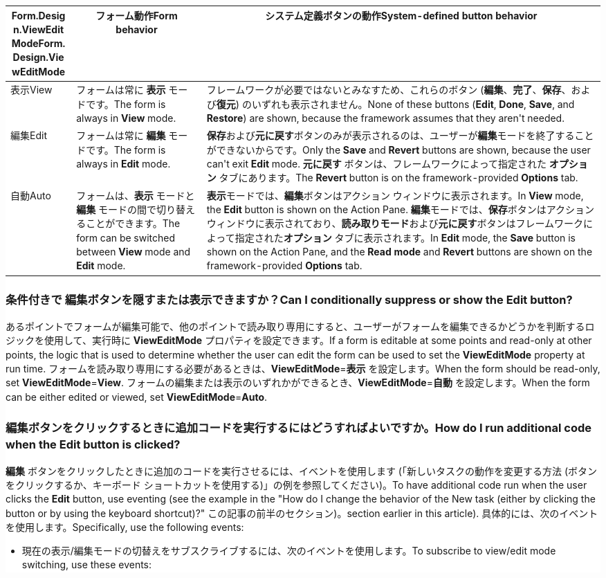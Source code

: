 | <span data-ttu-id="4fc21-236">Form.Design.ViewEditMode</span><span class="sxs-lookup"><span data-stu-id="4fc21-236">Form.Design.ViewEditMode</span></span> | <span data-ttu-id="4fc21-237">フォーム動作</span><span class="sxs-lookup"><span data-stu-id="4fc21-237">Form behavior</span></span>                                                     | <span data-ttu-id="4fc21-238">システム定義ボタンの動作</span><span class="sxs-lookup"><span data-stu-id="4fc21-238">System-defined button behavior</span></span>                                                                                                                                                                                                        |
|--------------------------|-------------------------------------------------------------------|---------------------------------------------------------------------------------------------------------------------------------------------------------------------------------------------------------------------------------------|
| <span data-ttu-id="4fc21-239">表示</span><span class="sxs-lookup"><span data-stu-id="4fc21-239">View</span></span>                     | <span data-ttu-id="4fc21-240">フォームは常に **表示** モードです。</span><span class="sxs-lookup"><span data-stu-id="4fc21-240">The form is always in **View** mode.</span></span>                              | <span data-ttu-id="4fc21-241">フレームワークが必要ではないとみなすため、これらのボタン (**編集**、**完了**、**保存**、および**復元**) のいずれも表示されません。</span><span class="sxs-lookup"><span data-stu-id="4fc21-241">None of these buttons (**Edit**, **Done**, **Save**, and **Restore**) are shown, because the framework assumes that they aren't needed.</span></span>                                                                                               |
| <span data-ttu-id="4fc21-242">編集</span><span class="sxs-lookup"><span data-stu-id="4fc21-242">Edit</span></span>                     | <span data-ttu-id="4fc21-243">フォームは常に **編集** モードです。</span><span class="sxs-lookup"><span data-stu-id="4fc21-243">The form is always in **Edit** mode.</span></span>                              | <span data-ttu-id="4fc21-244">**保存**および**元に戻す**ボタンのみが表示されるのは、ユーザーが**編集**モードを終了することができないからです。</span><span class="sxs-lookup"><span data-stu-id="4fc21-244">Only the **Save** and **Revert** buttons are shown, because the user can't exit **Edit** mode.</span></span> <span data-ttu-id="4fc21-245">**元に戻す** ボタンは、フレームワークによって指定された **オプション** タブにあります。</span><span class="sxs-lookup"><span data-stu-id="4fc21-245">The **Revert** button is on the framework-provided **Options** tab.</span></span>                                                                    |
| <span data-ttu-id="4fc21-246">自動</span><span class="sxs-lookup"><span data-stu-id="4fc21-246">Auto</span></span>                     | <span data-ttu-id="4fc21-247">フォームは、**表示** モードと **編集** モードの間で切り替えることができます。</span><span class="sxs-lookup"><span data-stu-id="4fc21-247">The form can be switched between **View** mode and **Edit** mode.</span></span> | <span data-ttu-id="4fc21-248">**表示**モードでは、**編集**ボタンはアクション ウィンドウに表示されます。</span><span class="sxs-lookup"><span data-stu-id="4fc21-248">In **View** mode, the **Edit** button is shown on the Action Pane.</span></span> <span data-ttu-id="4fc21-249">**編集**モードでは、**保存**ボタンはアクション ウィンドウに表示されており、**読み取りモード**および**元に戻す**ボタンはフレームワークによって指定された**オプション** タブに表示されます。</span><span class="sxs-lookup"><span data-stu-id="4fc21-249">In **Edit** mode, the **Save** button is shown on the Action Pane, and the **Read mode** and **Revert** buttons are shown on the framework-provided **Options** tab.</span></span> |

### <a name="can-i-conditionally-suppress-or-show-the-edit-button"></a><span data-ttu-id="4fc21-250">条件付きで 編集ボタンを隠すまたは表示できますか？</span><span class="sxs-lookup"><span data-stu-id="4fc21-250">Can I conditionally suppress or show the Edit button?</span></span>

<span data-ttu-id="4fc21-251">あるポイントでフォームが編集可能で、他のポイントで読み取り専用にすると、ユーザーがフォームを編集できるかどうかを判断するロジックを使用して、実行時に **ViewEditMode** プロパティを設定できます。</span><span class="sxs-lookup"><span data-stu-id="4fc21-251">If a form is editable at some points and read-only at other points, the logic that is used to determine whether the user can edit the form can be used to set the **ViewEditMode** property at run time.</span></span> <span data-ttu-id="4fc21-252">フォームを読み取り専用にする必要があるときは、**ViewEditMode**=**表示** を設定します。</span><span class="sxs-lookup"><span data-stu-id="4fc21-252">When the form should be read-only, set **ViewEditMode**=**View**.</span></span> <span data-ttu-id="4fc21-253">フォームの編集または表示のいずれかができるとき、**ViewEditMode**=**自動** を設定します。</span><span class="sxs-lookup"><span data-stu-id="4fc21-253">When the form can be either edited or viewed, set **ViewEditMode**=**Auto**.</span></span>

### <a name="how-do-i-run-additional-code-when-the-edit-button-is-clicked"></a><span data-ttu-id="4fc21-254">編集ボタンをクリックするときに追加コードを実行するにはどうすればよいですか。</span><span class="sxs-lookup"><span data-stu-id="4fc21-254">How do I run additional code when the Edit button is clicked?</span></span>

<span data-ttu-id="4fc21-255">**編集** ボタンをクリックしたときに追加のコードを実行させるには、イベントを使用します (「新しいタスクの動作を変更する方法 (ボタンをクリックするか、キーボード ショートカットを使用する)」の例を参照してください)。</span><span class="sxs-lookup"><span data-stu-id="4fc21-255">To have additional code run when the user clicks the **Edit** button, use eventing (see the example in the "How do I change the behavior of the New task (either by clicking the button or by using the keyboard shortcut)?"</span></span> <span data-ttu-id="4fc21-256">この記事の前半のセクション)。</span><span class="sxs-lookup"><span data-stu-id="4fc21-256">section earlier in this article).</span></span> <span data-ttu-id="4fc21-257">具体的には、次のイベントを使用します。</span><span class="sxs-lookup"><span data-stu-id="4fc21-257">Specifically, use the following events:</span></span>

-   <span data-ttu-id="4fc21-258">現在の表示/編集モードの切替えをサブスクライブするには、次のイベントを使用します。</span><span class="sxs-lookup"><span data-stu-id="4fc21-258">To subscribe to view/edit mode switching, use these events:</span></span>